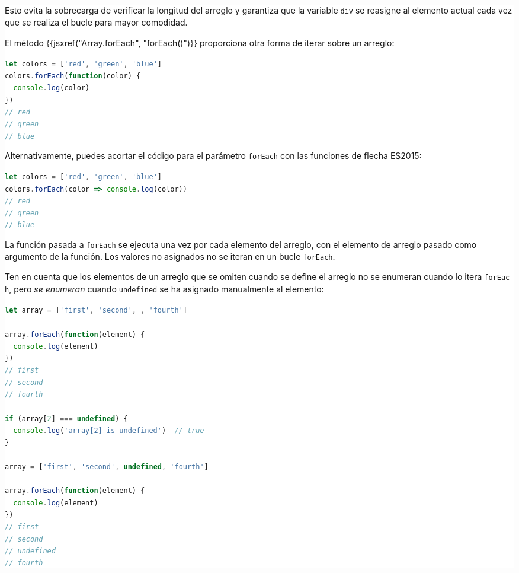 Esto evita la sobrecarga de verificar la longitud del arreglo y garantiza que la variable `div` se reasigne al elemento actual cada vez que se realiza el bucle para mayor comodidad.

El método {{jsxref("Array.forEach", "forEach()")}} proporciona otra forma de iterar sobre un arreglo:

```js
let colors = ['red', 'green', 'blue']
colors.forEach(function(color) {
  console.log(color)
})
// red
// green
// blue
```

Alternativamente, puedes acortar el código para el parámetro `forEach` con las funciones de flecha ES2015:

```js
let colors = ['red', 'green', 'blue']
colors.forEach(color => console.log(color))
// red
// green
// blue
```

La función pasada a `forEach` se ejecuta una vez por cada elemento del arreglo, con el elemento de arreglo pasado como argumento de la función. Los valores no asignados no se iteran en un bucle `forEach`.

Ten en cuenta que los elementos de un arreglo que se omiten cuando se define el arreglo no se enumeran cuando lo itera `forEach`, pero _se enumeran_ cuando `undefined` se ha asignado manualmente al elemento:

```js
let array = ['first', 'second', , 'fourth']

array.forEach(function(element) {
  console.log(element)
})
// first
// second
// fourth

if (array[2] === undefined) {
  console.log('array[2] is undefined')  // true
}

array = ['first', 'second', undefined, 'fourth']

array.forEach(function(element) {
  console.log(element)
})
// first
// second
// undefined
// fourth
```
